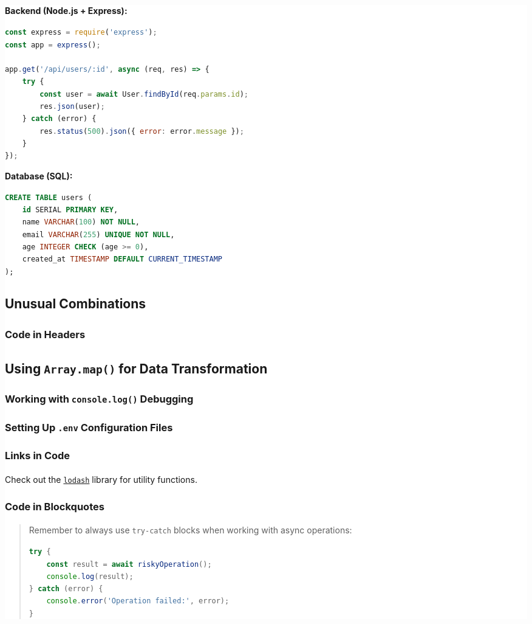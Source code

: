 **Backend (Node.js + Express):**

```javascript
const express = require('express');
const app = express();

app.get('/api/users/:id', async (req, res) => {
    try {
        const user = await User.findById(req.params.id);
        res.json(user);
    } catch (error) {
        res.status(500).json({ error: error.message });
    }
});
```

**Database (SQL):**

```sql
CREATE TABLE users (
    id SERIAL PRIMARY KEY,
    name VARCHAR(100) NOT NULL,
    email VARCHAR(255) UNIQUE NOT NULL,
    age INTEGER CHECK (age >= 0),
    created_at TIMESTAMP DEFAULT CURRENT_TIMESTAMP
);
```

## Unusual Combinations

### Code in Headers

## Using `Array.map()` for Data Transformation

### Working with `console.log()` Debugging

### Setting Up `.env` Configuration Files

### Links in Code

Check out the [`lodash`](https://lodash.com) library for utility functions.

### Code in Blockquotes

> Remember to always use `try-catch` blocks when working with async operations:
> 
> ```javascript
> try {
>     const result = await riskyOperation();
>     console.log(result);
> } catch (error) {
>     console.error('Operation failed:', error);
> }
> ```
